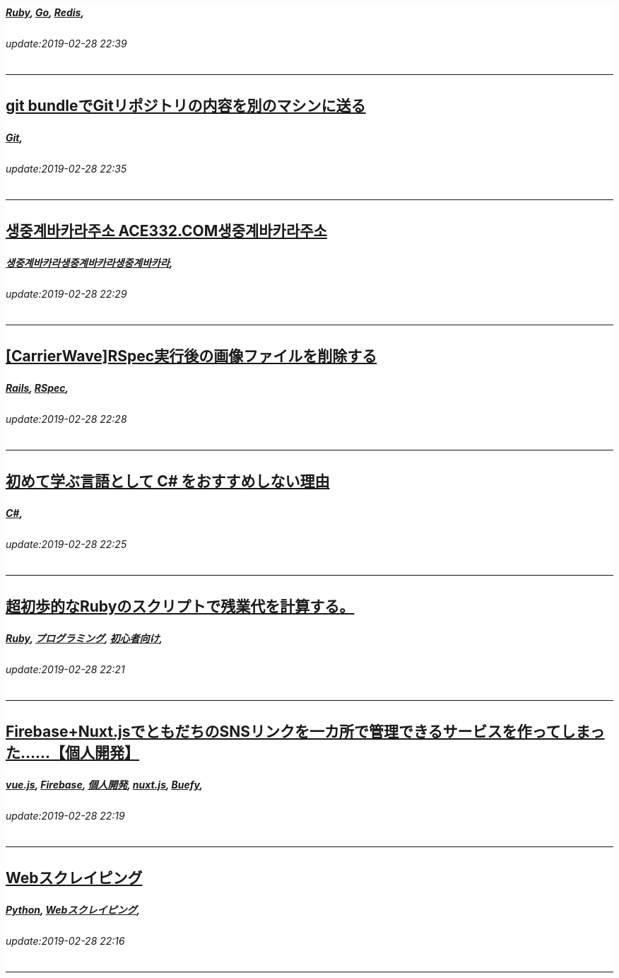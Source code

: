 ##### [Ruby](https://qiita.com/tags/Ruby), [Go](https://qiita.com/tags/Go), [Redis](https://qiita.com/tags/Redis), 
###### update:2019-02-28 22:39
---
## [git bundleでGitリポジトリの内容を別のマシンに送る](https://qiita.com/fukasawah/items/d369a2ed0c2fd4d0e2be)
##### [Git](https://qiita.com/tags/Git), 
###### update:2019-02-28 22:35
---
## [생중계바카라주소 ACE332.COM생중계바카라주소](https://qiita.com/sunnyknight003/items/b770c7305a4bf0e6c2bd)
##### [생중계바카라생중계바카라생중계바카라](https://qiita.com/tags/생중계바카라생중계바카라생중계바카라), 
###### update:2019-02-28 22:29
---
## [[CarrierWave]RSpec実行後の画像ファイルを削除する](https://qiita.com/tomoyan47/items/6355c252022e80d682d8)
##### [Rails](https://qiita.com/tags/Rails), [RSpec](https://qiita.com/tags/RSpec), 
###### update:2019-02-28 22:28
---
## [初めて学ぶ言語として C# をおすすめしない理由](https://qiita.com/tabu/items/54b17c69591cb2523ca5)
##### [C#](https://qiita.com/tags/C#), 
###### update:2019-02-28 22:25
---
## [超初歩的なRubyのスクリプトで残業代を計算する。](https://qiita.com/tukapai/items/1dab67c4393fd9eb9fad)
##### [Ruby](https://qiita.com/tags/Ruby), [プログラミング](https://qiita.com/tags/プログラミング), [初心者向け](https://qiita.com/tags/初心者向け), 
###### update:2019-02-28 22:21
---
## [Firebase+Nuxt.jsでともだちのSNSリンクを一カ所で管理できるサービスを作ってしまった......【個人開発】](https://qiita.com/jyouj__/items/ec87ef694974d5bb4d20)
##### [vue.js](https://qiita.com/tags/vue.js), [Firebase](https://qiita.com/tags/Firebase), [個人開発](https://qiita.com/tags/個人開発), [nuxt.js](https://qiita.com/tags/nuxt.js), [Buefy](https://qiita.com/tags/Buefy), 
###### update:2019-02-28 22:19
---
## [Webスクレイピング](https://qiita.com/amufaamo/items/e614d995087103aa9d55)
##### [Python](https://qiita.com/tags/Python), [Webスクレイピング](https://qiita.com/tags/Webスクレイピング), 
###### update:2019-02-28 22:16
---